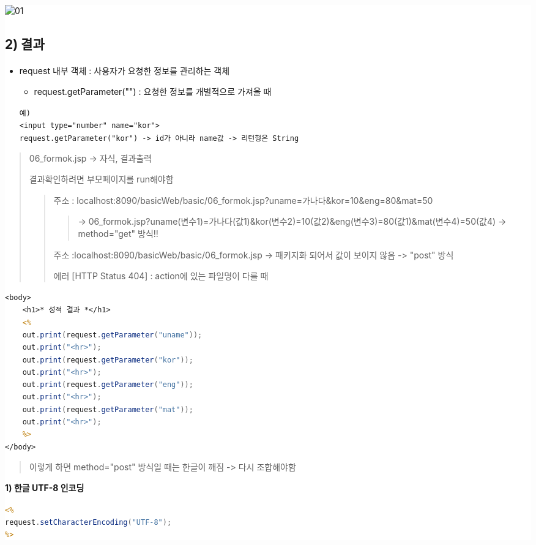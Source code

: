 ![01](https://user-images.githubusercontent.com/49340180/63566490-5f909800-c5a8-11e9-90c7-330a48970304.PNG)







## 2) 결과

- request 내부 객체 : 사용자가 요청한 정보를 관리하는 객체

  - request.getParameter("") : 요청한 정보를 개별적으로 가져올 때

  ```
  예)
  <input type="number" name="kor">
  request.getParameter("kor") -> id가 아니라 name값 -> 리턴형은 String
  ```



> 06_formok.jsp -> 자식, 결과출력 
>
> 결과확인하려면 부모페이지를 run해야함
>
> > 주소 : localhost:8090/basicWeb/basic/06_formok.jsp?uname=가나다&kor=10&eng=80&mat=50
> >
> > > -> 06_formok.jsp?uname(변수1)=가나다(값1)&kor(변수2)=10(값2)&eng(변수3)=80(값1)&mat(변수4)=50(값4) -> method="get" 방식!!
> >
> > 주소 :localhost:8090/basicWeb/basic/06_formok.jsp -> 패키지화 되어서 값이 보이지 않음 -> "post" 방식
> >
> > 에러 [HTTP Status 404] : action에 있는 파일명이 다를 때

```jsp
<body>
	<h1>* 성적 결과 *</h1>
	<%
	out.print(request.getParameter("uname"));
	out.print("<hr>");
	out.print(request.getParameter("kor"));
	out.print("<hr>");
	out.print(request.getParameter("eng"));
	out.print("<hr>");
	out.print(request.getParameter("mat"));
	out.print("<hr>");
	%>
</body>
```

> 이렇게 하면 method="post" 방식일 때는 한글이 깨짐 ->  다시 조합해야함

**1) 한글 UTF-8 인코딩**

```jsp
<%
request.setCharacterEncoding("UTF-8");
%>
```
